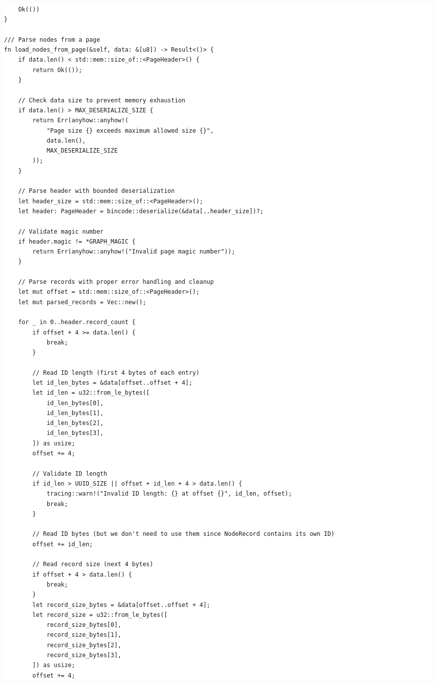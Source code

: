         Ok(())
    }

    /// Parse nodes from a page
    fn load_nodes_from_page(&self, data: &[u8]) -> Result<()> {
        if data.len() < std::mem::size_of::<PageHeader>() {
            return Ok(());
        }

        // Check data size to prevent memory exhaustion
        if data.len() > MAX_DESERIALIZE_SIZE {
            return Err(anyhow::anyhow!(
                "Page size {} exceeds maximum allowed size {}",
                data.len(),
                MAX_DESERIALIZE_SIZE
            ));
        }

        // Parse header with bounded deserialization
        let header_size = std::mem::size_of::<PageHeader>();
        let header: PageHeader = bincode::deserialize(&data[..header_size])?;

        // Validate magic number
        if header.magic != *GRAPH_MAGIC {
            return Err(anyhow::anyhow!("Invalid page magic number"));
        }

        // Parse records with proper error handling and cleanup
        let mut offset = std::mem::size_of::<PageHeader>();
        let mut parsed_records = Vec::new();

        for _ in 0..header.record_count {
            if offset + 4 >= data.len() {
                break;
            }

            // Read ID length (first 4 bytes of each entry)
            let id_len_bytes = &data[offset..offset + 4];
            let id_len = u32::from_le_bytes([
                id_len_bytes[0],
                id_len_bytes[1],
                id_len_bytes[2],
                id_len_bytes[3],
            ]) as usize;
            offset += 4;

            // Validate ID length
            if id_len > UUID_SIZE || offset + id_len + 4 > data.len() {
                tracing::warn!("Invalid ID length: {} at offset {}", id_len, offset);
                break;
            }

            // Read ID bytes (but we don't need to use them since NodeRecord contains its own ID)
            offset += id_len;

            // Read record size (next 4 bytes)
            if offset + 4 > data.len() {
                break;
            }
            let record_size_bytes = &data[offset..offset + 4];
            let record_size = u32::from_le_bytes([
                record_size_bytes[0],
                record_size_bytes[1],
                record_size_bytes[2],
                record_size_bytes[3],
            ]) as usize;
            offset += 4;
